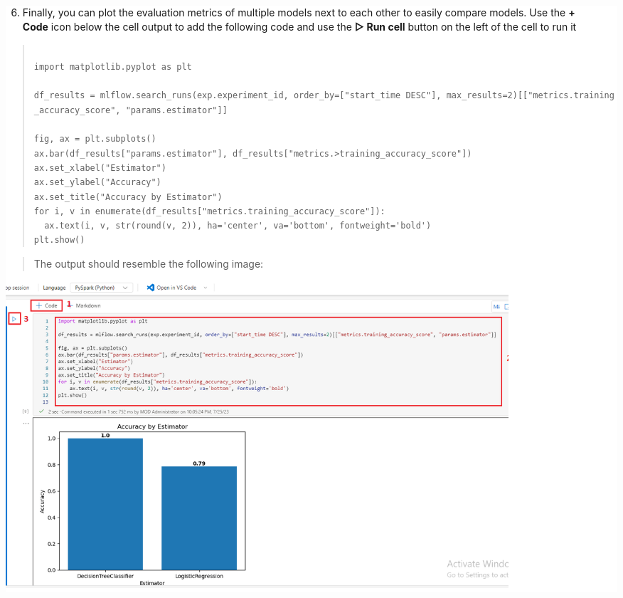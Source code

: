 6.  Finally, you can plot the evaluation metrics of multiple models next
    to each other to easily compare models. Use the **+ Code** icon
    below the cell output to add the following code and use the **▷ Run
    cell** button on the left of the cell to run it

> ```CodeCopy
>
> import matplotlib.pyplot as plt
>   
>df_results = mlflow.search_runs(exp.experiment_id, order_by=["start_time DESC"], max_results=2)[["metrics.training_accuracy_score", "params.estimator"]]
>   
>fig, ax = plt.subplots()
>ax.bar(df_results["params.estimator"], df_results["metrics.>training_accuracy_score"])
>ax.set_xlabel("Estimator")
>ax.set_ylabel("Accuracy")
>ax.set_title("Accuracy by Estimator")
>for i, v in enumerate(df_results["metrics.training_accuracy_score"]):
 >   ax.text(i, v, str(round(v, 2)), ha='center', va='bottom', fontweight='bold')
>plt.show()

>
> The output should resemble the following image:

<img src="./media/image46.png"
style="width:7.35949in;height:4.49432in" />
